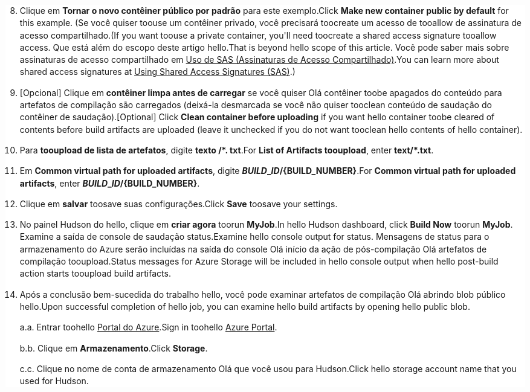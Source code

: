8. <span data-ttu-id="af916-180">Clique em **Tornar o novo contêiner público por padrão** para este exemplo.</span><span class="sxs-lookup"><span data-stu-id="af916-180">Click **Make new container public by default** for this example.</span></span> <span data-ttu-id="af916-181">(Se você quiser toouse um contêiner privado, você precisará toocreate um acesso de tooallow de assinatura de acesso compartilhado.</span><span class="sxs-lookup"><span data-stu-id="af916-181">(If you want toouse a private container, you'll need toocreate a shared access signature tooallow access.</span></span> <span data-ttu-id="af916-182">Que está além do escopo deste artigo hello.</span><span class="sxs-lookup"><span data-stu-id="af916-182">That is beyond hello scope of this article.</span></span> <span data-ttu-id="af916-183">Você pode saber mais sobre assinaturas de acesso compartilhado em [Uso de SAS (Assinaturas de Acesso Compartilhado)](../storage-dotnet-shared-access-signature-part-1.md).</span><span class="sxs-lookup"><span data-stu-id="af916-183">You can learn more about shared access signatures at [Using Shared Access Signatures (SAS)](../storage-dotnet-shared-access-signature-part-1.md).)</span></span>
9. <span data-ttu-id="af916-184">[Opcional] Clique em **contêiner limpa antes de carregar** se você quiser Olá contêiner toobe apagados do conteúdo para artefatos de compilação são carregados (deixá-la desmarcada se você não quiser tooclean conteúdo de saudação do contêiner de saudação).</span><span class="sxs-lookup"><span data-stu-id="af916-184">[Optional] Click **Clean container before uploading** if you want hello container toobe cleared of contents before build artifacts are uploaded (leave it unchecked if you do not want tooclean hello contents of hello container).</span></span>
10. <span data-ttu-id="af916-185">Para **tooupload de lista de artefatos**, digite  **texto /*. txt**.</span><span class="sxs-lookup"><span data-stu-id="af916-185">For **List of Artifacts tooupload**, enter **text/*.txt**.</span></span>
11. <span data-ttu-id="af916-186">Em **Common virtual path for uploaded artifacts**, digite **${BUILD\_ID}/${BUILD\_NUMBER}**.</span><span class="sxs-lookup"><span data-stu-id="af916-186">For **Common virtual path for uploaded artifacts**, enter **${BUILD\_ID}/${BUILD\_NUMBER}**.</span></span>
12. <span data-ttu-id="af916-187">Clique em **salvar** toosave suas configurações.</span><span class="sxs-lookup"><span data-stu-id="af916-187">Click **Save** toosave your settings.</span></span>
13. <span data-ttu-id="af916-188">No painel Hudson do hello, clique em **criar agora** toorun **MyJob**.</span><span class="sxs-lookup"><span data-stu-id="af916-188">In hello Hudson dashboard, click **Build Now** toorun **MyJob**.</span></span> <span data-ttu-id="af916-189">Examine a saída de console de saudação status.</span><span class="sxs-lookup"><span data-stu-id="af916-189">Examine hello console output for status.</span></span> <span data-ttu-id="af916-190">Mensagens de status para o armazenamento do Azure serão incluídas na saída do console Olá início da ação de pós-compilação Olá artefatos de compilação tooupload.</span><span class="sxs-lookup"><span data-stu-id="af916-190">Status messages for Azure Storage will be included in hello console output when hello post-build action starts tooupload build artifacts.</span></span>
14. <span data-ttu-id="af916-191">Após a conclusão bem-sucedida do trabalho hello, você pode examinar artefatos de compilação Olá abrindo blob público hello.</span><span class="sxs-lookup"><span data-stu-id="af916-191">Upon successful completion of hello job, you can examine hello build artifacts by opening hello public blob.</span></span>
    
    <span data-ttu-id="af916-192">a.</span><span class="sxs-lookup"><span data-stu-id="af916-192">a.</span></span> <span data-ttu-id="af916-193">Entrar toohello [Portal do Azure](https://portal.azure.com).</span><span class="sxs-lookup"><span data-stu-id="af916-193">Sign in toohello [Azure Portal](https://portal.azure.com).</span></span>
    
    <span data-ttu-id="af916-194">b.</span><span class="sxs-lookup"><span data-stu-id="af916-194">b.</span></span> <span data-ttu-id="af916-195">Clique em **Armazenamento**.</span><span class="sxs-lookup"><span data-stu-id="af916-195">Click **Storage**.</span></span>
    
    <span data-ttu-id="af916-196">c.</span><span class="sxs-lookup"><span data-stu-id="af916-196">c.</span></span> <span data-ttu-id="af916-197">Clique no nome de conta de armazenamento Olá que você usou para Hudson.</span><span class="sxs-lookup"><span data-stu-id="af916-197">Click hello storage account name that you used for Hudson.</span></span>
    